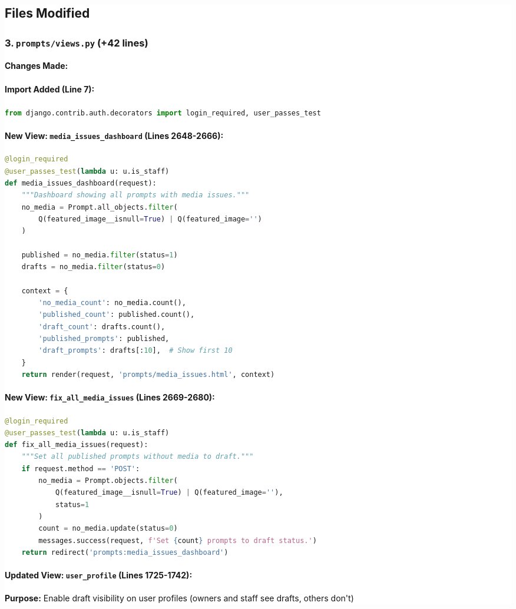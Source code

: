 
## Files Modified

### 3. `prompts/views.py` (+42 lines)

**Changes Made:**

#### Import Added (Line 7):
```python
from django.contrib.auth.decorators import login_required, user_passes_test
```

#### New View: `media_issues_dashboard` (Lines 2648-2666):
```python
@login_required
@user_passes_test(lambda u: u.is_staff)
def media_issues_dashboard(request):
    """Dashboard showing all prompts with media issues."""
    no_media = Prompt.all_objects.filter(
        Q(featured_image__isnull=True) | Q(featured_image='')
    )

    published = no_media.filter(status=1)
    drafts = no_media.filter(status=0)

    context = {
        'no_media_count': no_media.count(),
        'published_count': published.count(),
        'draft_count': drafts.count(),
        'published_prompts': published,
        'draft_prompts': drafts[:10],  # Show first 10
    }
    return render(request, 'prompts/media_issues.html', context)
```

#### New View: `fix_all_media_issues` (Lines 2669-2680):
```python
@login_required
@user_passes_test(lambda u: u.is_staff)
def fix_all_media_issues(request):
    """Set all published prompts without media to draft."""
    if request.method == 'POST':
        no_media = Prompt.objects.filter(
            Q(featured_image__isnull=True) | Q(featured_image=''),
            status=1
        )
        count = no_media.update(status=0)
        messages.success(request, f'Set {count} prompts to draft status.')
    return redirect('prompts:media_issues_dashboard')
```

#### Updated View: `user_profile` (Lines 1725-1742):
**Purpose:** Enable draft visibility on user profiles (owners and staff see drafts, others don't)
